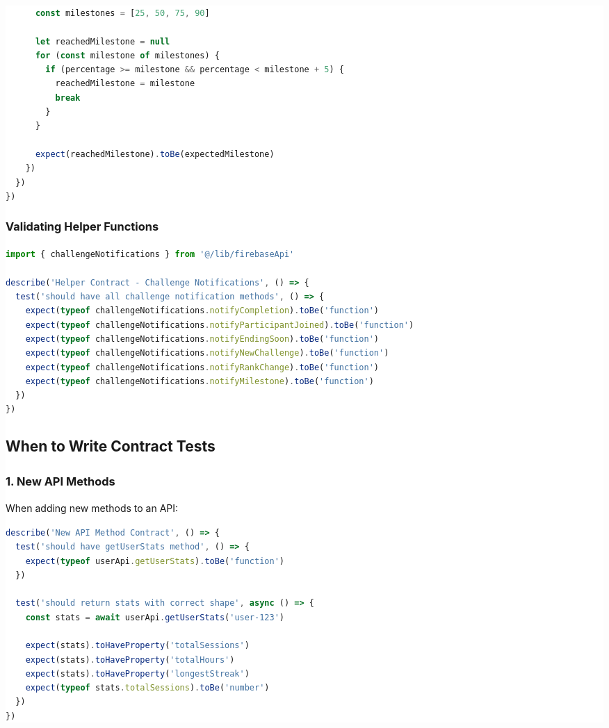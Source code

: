 ```typescript
      const milestones = [25, 50, 75, 90]

      let reachedMilestone = null
      for (const milestone of milestones) {
        if (percentage >= milestone && percentage < milestone + 5) {
          reachedMilestone = milestone
          break
        }
      }

      expect(reachedMilestone).toBe(expectedMilestone)
    })
  })
})
```

### Validating Helper Functions
```typescript
import { challengeNotifications } from '@/lib/firebaseApi'

describe('Helper Contract - Challenge Notifications', () => {
  test('should have all challenge notification methods', () => {
    expect(typeof challengeNotifications.notifyCompletion).toBe('function')
    expect(typeof challengeNotifications.notifyParticipantJoined).toBe('function')
    expect(typeof challengeNotifications.notifyEndingSoon).toBe('function')
    expect(typeof challengeNotifications.notifyNewChallenge).toBe('function')
    expect(typeof challengeNotifications.notifyRankChange).toBe('function')
    expect(typeof challengeNotifications.notifyMilestone).toBe('function')
  })
})
```

## When to Write Contract Tests

### 1. New API Methods
When adding new methods to an API:
```typescript
describe('New API Method Contract', () => {
  test('should have getUserStats method', () => {
    expect(typeof userApi.getUserStats).toBe('function')
  })

  test('should return stats with correct shape', async () => {
    const stats = await userApi.getUserStats('user-123')

    expect(stats).toHaveProperty('totalSessions')
    expect(stats).toHaveProperty('totalHours')
    expect(stats).toHaveProperty('longestStreak')
    expect(typeof stats.totalSessions).toBe('number')
  })
})
```
